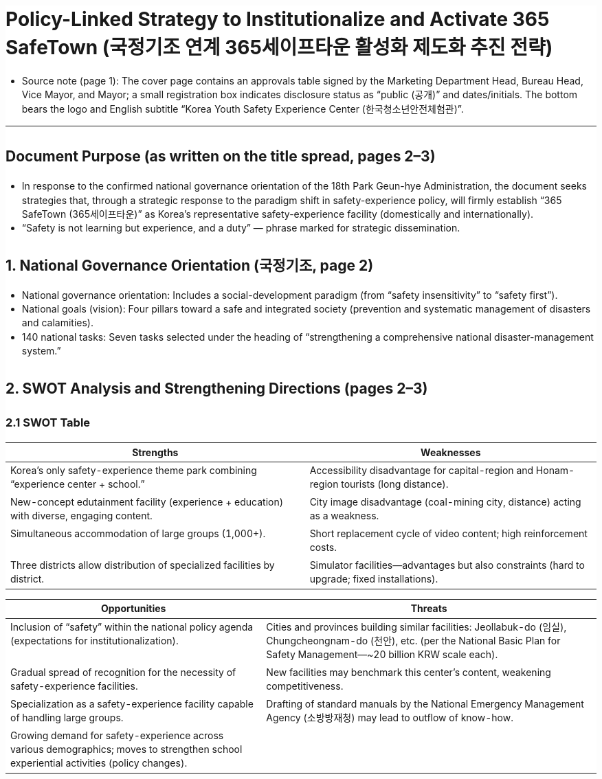 # Policy-Linked Strategy to Institutionalize and Activate 365 SafeTown (국정기조 연계 365세이프타운 활성화 제도화 추진 전략)

- Source note (page 1): The cover page contains an approvals table signed by the Marketing Department Head, Bureau Head, Vice Mayor, and Mayor; a small registration box indicates disclosure status as “public (공개)” and dates/initials. The bottom bears the logo and English subtitle “Korea Youth Safety Experience Center (한국청소년안전체험관)”.

---

## Document Purpose (as written on the title spread, pages 2–3)
- In response to the confirmed national governance orientation of the 18th Park Geun-hye Administration, the document seeks strategies that, through a strategic response to the paradigm shift in safety-experience policy, will firmly establish “365 SafeTown (365세이프타운)” as Korea’s representative safety-experience facility (domestically and internationally).
- “Safety is not learning but experience, and a duty” — phrase marked for strategic dissemination.

## 1. National Governance Orientation (국정기조, page 2)
- National governance orientation: Includes a social-development paradigm (from “safety insensitivity” to “safety first”).
- National goals (vision): Four pillars toward a safe and integrated society (prevention and systematic management of disasters and calamities).
- 140 national tasks: Seven tasks selected under the heading of “strengthening a comprehensive national disaster-management system.”

## 2. SWOT Analysis and Strengthening Directions (pages 2–3)

### 2.1 SWOT Table
| Strengths | Weaknesses |
|---|---|
| Korea’s only safety-experience theme park combining “experience center + school.” | Accessibility disadvantage for capital-region and Honam-region tourists (long distance). |
| New-concept edutainment facility (experience + education) with diverse, engaging content. | City image disadvantage (coal-mining city, distance) acting as a weakness. |
| Simultaneous accommodation of large groups (1,000+). | Short replacement cycle of video content; high reinforcement costs. |
| Three districts allow distribution of specialized facilities by district. | Simulator facilities—advantages but also constraints (hard to upgrade; fixed installations). |

| Opportunities | Threats |
|---|---|
| Inclusion of “safety” within the national policy agenda (expectations for institutionalization). | Cities and provinces building similar facilities: Jeollabuk-do (임실), Chungcheongnam-do (천안), etc. (per the National Basic Plan for Safety Management—~20 billion KRW scale each). |
| Gradual spread of recognition for the necessity of safety-experience facilities. | New facilities may benchmark this center’s content, weakening competitiveness. |
| Specialization as a safety-experience facility capable of handling large groups. | Drafting of standard manuals by the National Emergency Management Agency (소방방재청) may lead to outflow of know-how. |
| Growing demand for safety-experience across various demographics; moves to strengthen school experiential activities (policy changes). |  |
